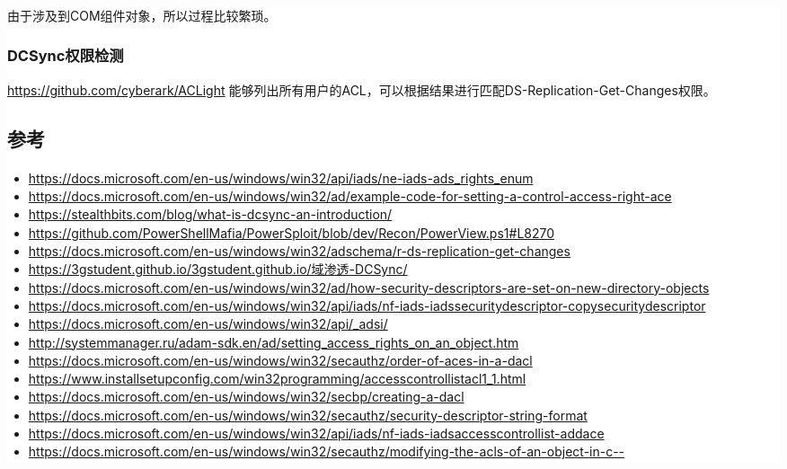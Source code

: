 由于涉及到COM组件对象，所以过程比较繁琐。

### DCSync权限检测

https://github.com/cyberark/ACLight 能够列出所有用户的ACL，可以根据结果进行匹配DS-Replication-Get-Changes权限。

## 参考

- https://docs.microsoft.com/en-us/windows/win32/api/iads/ne-iads-ads_rights_enum
- https://docs.microsoft.com/en-us/windows/win32/ad/example-code-for-setting-a-control-access-right-ace
- https://stealthbits.com/blog/what-is-dcsync-an-introduction/
- https://github.com/PowerShellMafia/PowerSploit/blob/dev/Recon/PowerView.ps1#L8270
- https://docs.microsoft.com/en-us/windows/win32/adschema/r-ds-replication-get-changes
- https://3gstudent.github.io/3gstudent.github.io/域渗透-DCSync/
- https://docs.microsoft.com/en-us/windows/win32/ad/how-security-descriptors-are-set-on-new-directory-objects
- https://docs.microsoft.com/en-us/windows/win32/api/iads/nf-iads-iadssecuritydescriptor-copysecuritydescriptor
- https://docs.microsoft.com/en-us/windows/win32/api/_adsi/
- http://systemmanager.ru/adam-sdk.en/ad/setting_access_rights_on_an_object.htm
- https://docs.microsoft.com/en-us/windows/win32/secauthz/order-of-aces-in-a-dacl
- https://www.installsetupconfig.com/win32programming/accesscontrollistacl1_1.html
- https://docs.microsoft.com/en-us/windows/win32/secbp/creating-a-dacl
- https://docs.microsoft.com/en-us/windows/win32/secauthz/security-descriptor-string-format
- https://docs.microsoft.com/en-us/windows/win32/api/iads/nf-iads-iadsaccesscontrollist-addace
- https://docs.microsoft.com/en-us/windows/win32/secauthz/modifying-the-acls-of-an-object-in-c--
